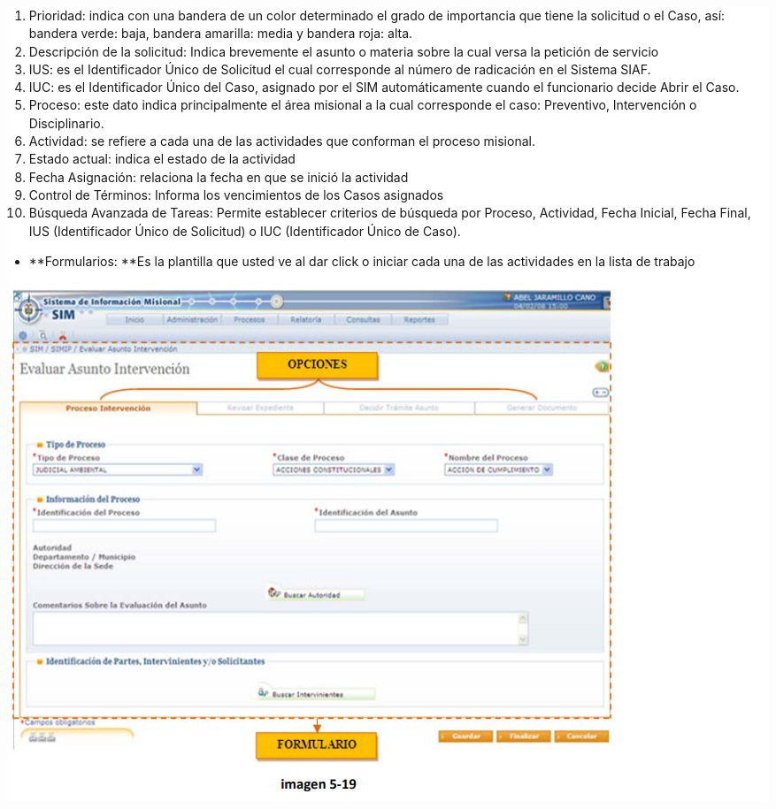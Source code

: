 1. Prioridad: indica con una bandera de un color determinado el grado de importancia que tiene la solicitud o el Caso, así: bandera verde: baja, bandera amarilla: media y bandera roja: alta.
2. Descripción de la solicitud: Indica brevemente el asunto o materia sobre la cual versa la petición de servicio
3. IUS: es el Identificador Único de Solicitud el cual corresponde al número de radicación en el Sistema SIAF. 
4. IUC: es el Identificador Único del Caso, asignado por el SIM automáticamente cuando el funcionario decide Abrir el Caso.
5. Proceso: este dato indica principalmente el área misional a la cual corresponde el caso: Preventivo, Intervención o Disciplinario. 
6. Actividad: se refiere a cada una de las actividades que conforman el proceso misional.
7. Estado actual: indica el estado de la actividad
8. Fecha Asignación: relaciona la fecha en que se inició la actividad
9. Control de Términos: Informa los vencimientos de los Casos asignados
10. Búsqueda Avanzada de Tareas: Permite establecer criterios de búsqueda por Proceso, Actividad, Fecha Inicial, Fecha Final, IUS \(Identificador Único de Solicitud\) o IUC \(Identificador Único de Caso\). 

* **Formularios: **Es la plantilla que usted ve al dar click o iniciar cada una de las actividades en la lista de trabajo

![](/assets/import18.png)
